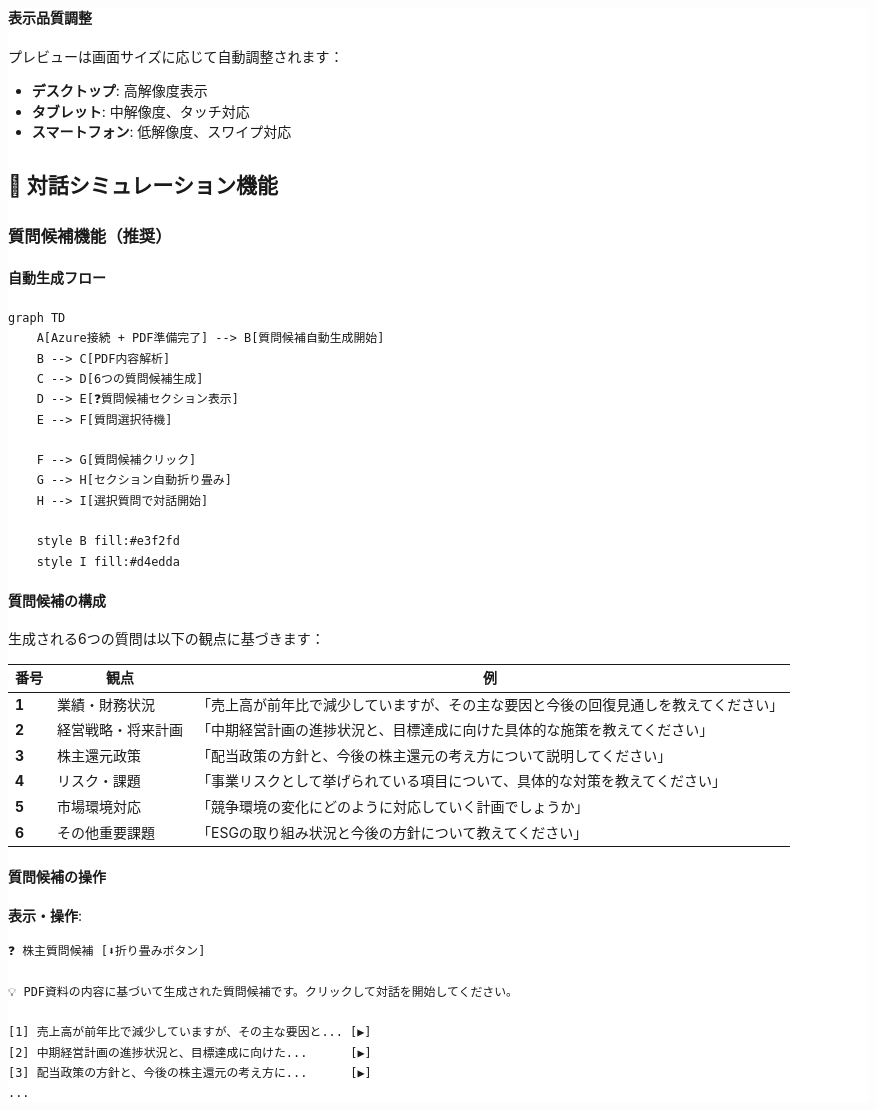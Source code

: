 #### 表示品質調整

プレビューは画面サイズに応じて自動調整されます：
- **デスクトップ**: 高解像度表示
- **タブレット**: 中解像度、タッチ対応
- **スマートフォン**: 低解像度、スワイプ対応

## 💬 対話シミュレーション機能

### 質問候補機能（推奨）

#### 自動生成フロー
```mermaid
graph TD
    A[Azure接続 + PDF準備完了] --> B[質問候補自動生成開始]
    B --> C[PDF内容解析]
    C --> D[6つの質問候補生成]
    D --> E[❓質問候補セクション表示]
    E --> F[質問選択待機]
    
    F --> G[質問候補クリック]
    G --> H[セクション自動折り畳み]
    H --> I[選択質問で対話開始]
    
    style B fill:#e3f2fd
    style I fill:#d4edda
```

#### 質問候補の構成

生成される6つの質問は以下の観点に基づきます：

| 番号 | 観点 | 例 |
|------|------|---|
| **1** | 業績・財務状況 | 「売上高が前年比で減少していますが、その主な要因と今後の回復見通しを教えてください」 |
| **2** | 経営戦略・将来計画 | 「中期経営計画の進捗状況と、目標達成に向けた具体的な施策を教えてください」 |
| **3** | 株主還元政策 | 「配当政策の方針と、今後の株主還元の考え方について説明してください」 |
| **4** | リスク・課題 | 「事業リスクとして挙げられている項目について、具体的な対策を教えてください」 |
| **5** | 市場環境対応 | 「競争環境の変化にどのように対応していく計画でしょうか」 |
| **6** | その他重要課題 | 「ESGの取り組み状況と今後の方針について教えてください」 |

#### 質問候補の操作

**表示・操作**:
```
❓ 株主質問候補 [⬇️折り畳みボタン]

💡 PDF資料の内容に基づいて生成された質問候補です。クリックして対話を開始してください。

[1] 売上高が前年比で減少していますが、その主な要因と... [▶️]
[2] 中期経営計画の進捗状況と、目標達成に向けた...      [▶️]
[3] 配当政策の方針と、今後の株主還元の考え方に...      [▶️]
...
```
